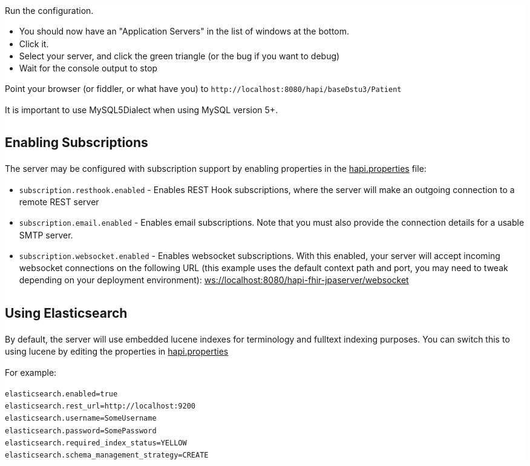Run the configuration.

- You should now have an "Application Servers" in the list of windows at the bottom.
- Click it.
- Select your server, and click the green triangle (or the bug if you want to debug)
- Wait for the console output to stop

Point your browser (or fiddler, or what have you) to `http://localhost:8080/hapi/baseDstu3/Patient`

It is important to use MySQL5Dialect when using MySQL version 5+.

## Enabling Subscriptions

The server may be configured with subscription support by enabling properties in the [hapi.properties](https://github.com/hapifhir/hapi-fhir-jpaserver-starter/blob/master/src/main/resources/hapi.properties) file:

- `subscription.resthook.enabled` - Enables REST Hook subscriptions, where the server will make an outgoing connection to a remote REST server

- `subscription.email.enabled` - Enables email subscriptions. Note that you must also provide the connection details for a usable SMTP server.

- `subscription.websocket.enabled` - Enables websocket subscriptions. With this enabled, your server will accept incoming websocket connections on the following URL (this example uses the default context path and port, you may need to tweak depending on your deployment environment): [ws://localhost:8080/hapi-fhir-jpaserver/websocket](ws://localhost:8080/hapi-fhir-jpaserver/websocket)

## Using Elasticsearch

By default, the server will use embedded lucene indexes for terminology and fulltext indexing purposes. You can switch this to using lucene by editing the properties in [hapi.properties](https://github.com/hapifhir/hapi-fhir-jpaserver-starter/blob/master/src/main/resources/hapi.properties)

For example:

```properties
elasticsearch.enabled=true
elasticsearch.rest_url=http://localhost:9200
elasticsearch.username=SomeUsername
elasticsearch.password=SomePassword
elasticsearch.required_index_status=YELLOW
elasticsearch.schema_management_strategy=CREATE
```
